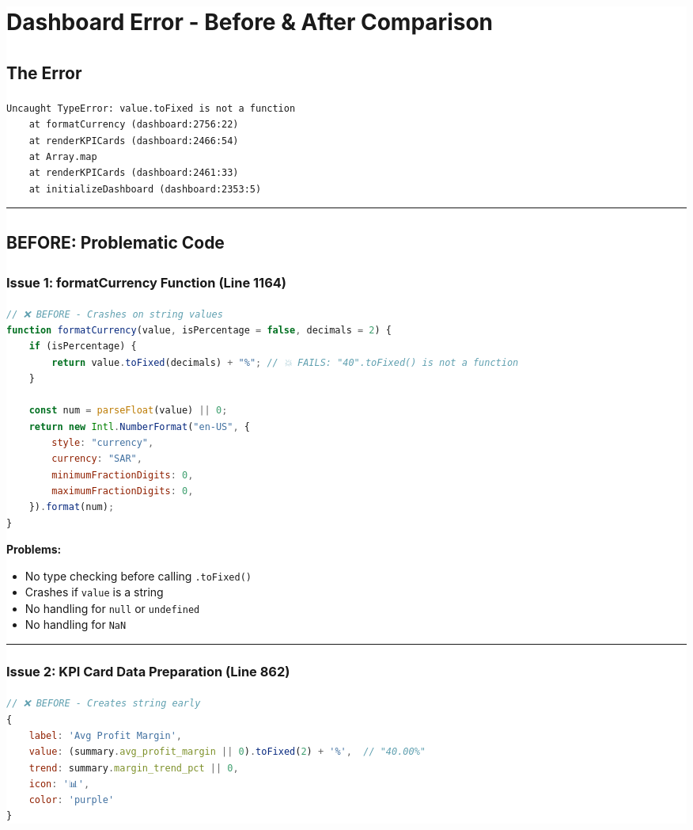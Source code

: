 # Dashboard Error - Before & After Comparison

## The Error

```
Uncaught TypeError: value.toFixed is not a function
    at formatCurrency (dashboard:2756:22)
    at renderKPICards (dashboard:2466:54)
    at Array.map
    at renderKPICards (dashboard:2461:33)
    at initializeDashboard (dashboard:2353:5)
```

---

## BEFORE: Problematic Code

### Issue 1: formatCurrency Function (Line 1164)

```javascript
// ❌ BEFORE - Crashes on string values
function formatCurrency(value, isPercentage = false, decimals = 2) {
	if (isPercentage) {
		return value.toFixed(decimals) + "%"; // 💥 FAILS: "40".toFixed() is not a function
	}

	const num = parseFloat(value) || 0;
	return new Intl.NumberFormat("en-US", {
		style: "currency",
		currency: "SAR",
		minimumFractionDigits: 0,
		maximumFractionDigits: 0,
	}).format(num);
}
```

**Problems:**

- No type checking before calling `.toFixed()`
- Crashes if `value` is a string
- No handling for `null` or `undefined`
- No handling for `NaN`

---

### Issue 2: KPI Card Data Preparation (Line 862)

```javascript
// ❌ BEFORE - Creates string early
{
    label: 'Avg Profit Margin',
    value: (summary.avg_profit_margin || 0).toFixed(2) + '%',  // "40.00%"
    trend: summary.margin_trend_pct || 0,
    icon: '📊',
    color: 'purple'
}
```
